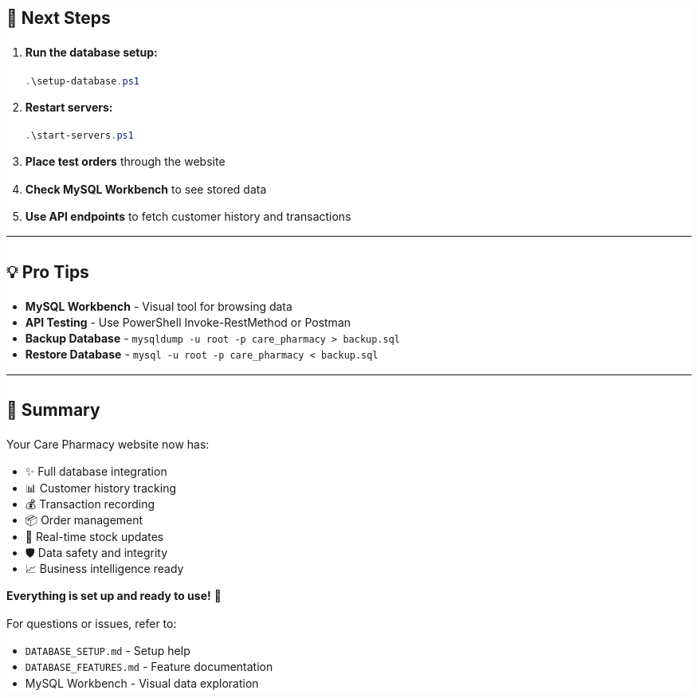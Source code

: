 
## 🚀 Next Steps

1. **Run the database setup:**
   ```powershell
   .\setup-database.ps1
   ```

2. **Restart servers:**
   ```powershell
   .\start-servers.ps1
   ```

3. **Place test orders** through the website

4. **Check MySQL Workbench** to see stored data

5. **Use API endpoints** to fetch customer history and transactions

---

## 💡 Pro Tips

- **MySQL Workbench** - Visual tool for browsing data
- **API Testing** - Use PowerShell Invoke-RestMethod or Postman
- **Backup Database** - `mysqldump -u root -p care_pharmacy > backup.sql`
- **Restore Database** - `mysql -u root -p care_pharmacy < backup.sql`

---

## 🎉 Summary

Your Care Pharmacy website now has:
- ✨ Full database integration
- 📊 Customer history tracking
- 💰 Transaction recording
- 📦 Order management
- 🔄 Real-time stock updates
- 🛡️ Data safety and integrity
- 📈 Business intelligence ready

**Everything is set up and ready to use!** 🚀

For questions or issues, refer to:
- `DATABASE_SETUP.md` - Setup help
- `DATABASE_FEATURES.md` - Feature documentation
- MySQL Workbench - Visual data exploration
